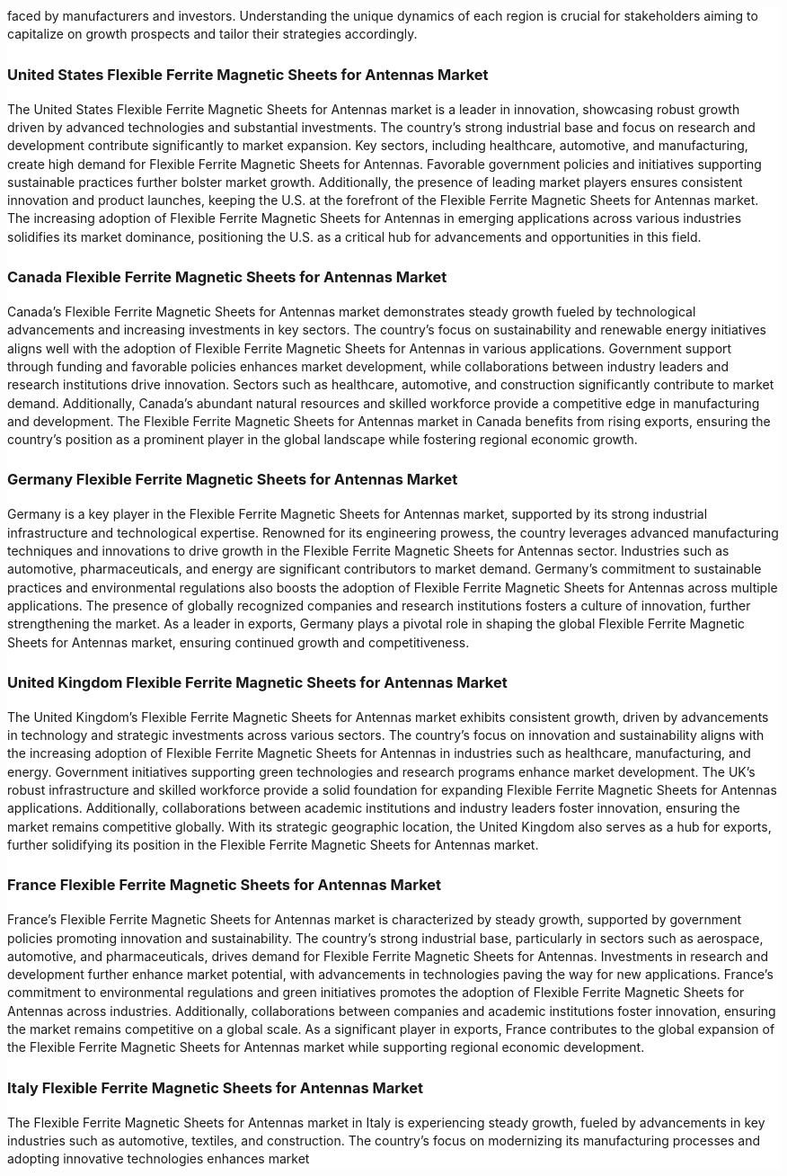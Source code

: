 faced by manufacturers and investors. Understanding the unique dynamics of each region is crucial for stakeholders aiming to capitalize on growth prospects and tailor their strategies accordingly.</p><h3>United States Flexible Ferrite Magnetic Sheets for Antennas Market</h3><p>The United States Flexible Ferrite Magnetic Sheets for Antennas market is a leader in innovation, showcasing robust growth driven by advanced technologies and substantial investments. The country&rsquo;s strong industrial base and focus on research and development contribute significantly to market expansion. Key sectors, including healthcare, automotive, and manufacturing, create high demand for Flexible Ferrite Magnetic Sheets for Antennas. Favorable government policies and initiatives supporting sustainable practices further bolster market growth. Additionally, the presence of leading market players ensures consistent innovation and product launches, keeping the U.S. at the forefront of the Flexible Ferrite Magnetic Sheets for Antennas market. The increasing adoption of Flexible Ferrite Magnetic Sheets for Antennas in emerging applications across various industries solidifies its market dominance, positioning the U.S. as a critical hub for advancements and opportunities in this field.</p><h3>Canada Flexible Ferrite Magnetic Sheets for Antennas Market</h3><p>Canada&rsquo;s Flexible Ferrite Magnetic Sheets for Antennas market demonstrates steady growth fueled by technological advancements and increasing investments in key sectors. The country&rsquo;s focus on sustainability and renewable energy initiatives aligns well with the adoption of Flexible Ferrite Magnetic Sheets for Antennas in various applications. Government support through funding and favorable policies enhances market development, while collaborations between industry leaders and research institutions drive innovation. Sectors such as healthcare, automotive, and construction significantly contribute to market demand. Additionally, Canada&rsquo;s abundant natural resources and skilled workforce provide a competitive edge in manufacturing and development. The Flexible Ferrite Magnetic Sheets for Antennas market in Canada benefits from rising exports, ensuring the country&rsquo;s position as a prominent player in the global landscape while fostering regional economic growth.</p><h3>Germany Flexible Ferrite Magnetic Sheets for Antennas Market</h3><p>Germany is a key player in the Flexible Ferrite Magnetic Sheets for Antennas market, supported by its strong industrial infrastructure and technological expertise. Renowned for its engineering prowess, the country leverages advanced manufacturing techniques and innovations to drive growth in the Flexible Ferrite Magnetic Sheets for Antennas sector. Industries such as automotive, pharmaceuticals, and energy are significant contributors to market demand. Germany&rsquo;s commitment to sustainable practices and environmental regulations also boosts the adoption of Flexible Ferrite Magnetic Sheets for Antennas across multiple applications. The presence of globally recognized companies and research institutions fosters a culture of innovation, further strengthening the market. As a leader in exports, Germany plays a pivotal role in shaping the global Flexible Ferrite Magnetic Sheets for Antennas market, ensuring continued growth and competitiveness.</p><h3>United Kingdom Flexible Ferrite Magnetic Sheets for Antennas Market</h3><p>The United Kingdom&rsquo;s Flexible Ferrite Magnetic Sheets for Antennas market exhibits consistent growth, driven by advancements in technology and strategic investments across various sectors. The country&rsquo;s focus on innovation and sustainability aligns with the increasing adoption of Flexible Ferrite Magnetic Sheets for Antennas in industries such as healthcare, manufacturing, and energy. Government initiatives supporting green technologies and research programs enhance market development. The UK&rsquo;s robust infrastructure and skilled workforce provide a solid foundation for expanding Flexible Ferrite Magnetic Sheets for Antennas applications. Additionally, collaborations between academic institutions and industry leaders foster innovation, ensuring the market remains competitive globally. With its strategic geographic location, the United Kingdom also serves as a hub for exports, further solidifying its position in the Flexible Ferrite Magnetic Sheets for Antennas market.</p><h3>France Flexible Ferrite Magnetic Sheets for Antennas Market</h3><p>France&rsquo;s Flexible Ferrite Magnetic Sheets for Antennas market is characterized by steady growth, supported by government policies promoting innovation and sustainability. The country&rsquo;s strong industrial base, particularly in sectors such as aerospace, automotive, and pharmaceuticals, drives demand for Flexible Ferrite Magnetic Sheets for Antennas. Investments in research and development further enhance market potential, with advancements in technologies paving the way for new applications. France&rsquo;s commitment to environmental regulations and green initiatives promotes the adoption of Flexible Ferrite Magnetic Sheets for Antennas across industries. Additionally, collaborations between companies and academic institutions foster innovation, ensuring the market remains competitive on a global scale. As a significant player in exports, France contributes to the global expansion of the Flexible Ferrite Magnetic Sheets for Antennas market while supporting regional economic development.</p><h3>Italy Flexible Ferrite Magnetic Sheets for Antennas Market</h3><p>The Flexible Ferrite Magnetic Sheets for Antennas market in Italy is experiencing steady growth, fueled by advancements in key industries such as automotive, textiles, and construction. The country&rsquo;s focus on modernizing its manufacturing processes and adopting innovative technologies enhances market